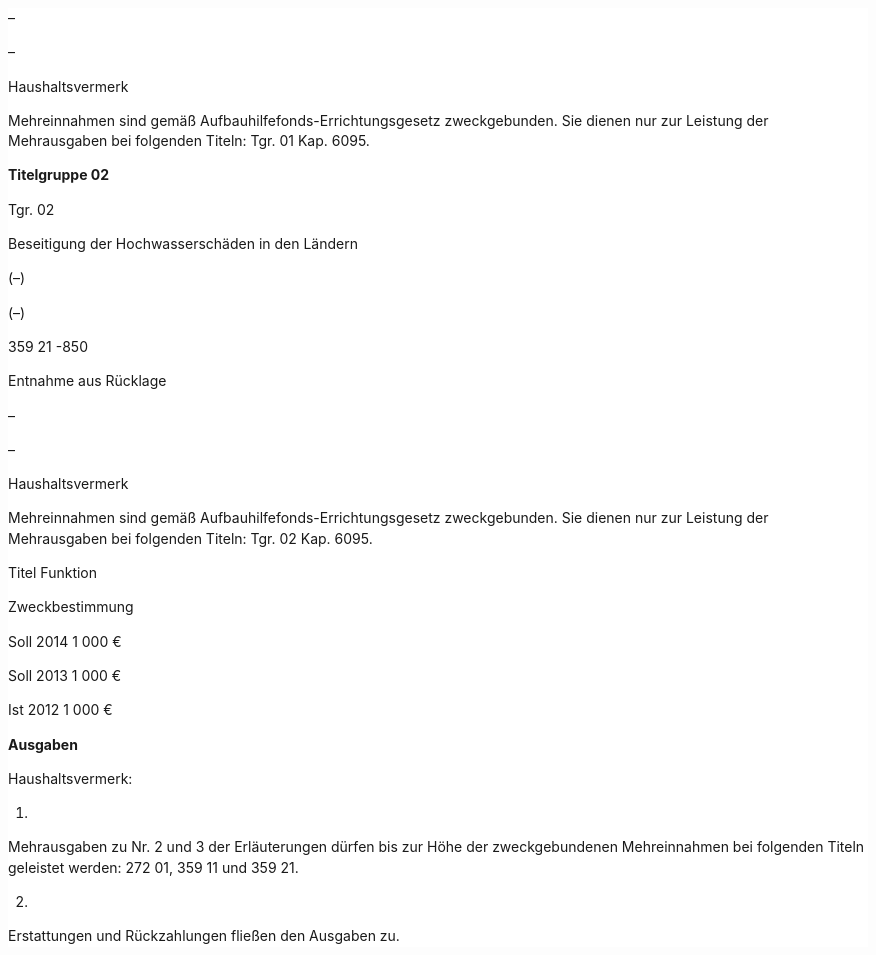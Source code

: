 –

–

Haushaltsvermerk

Mehreinnahmen sind gemäß Aufbauhilfefonds-Errichtungsgesetz zweckgebunden. Sie dienen nur zur Leistung der Mehrausgaben bei folgenden Titeln: Tgr. 01 Kap. 6095.

**Titelgruppe 02**

Tgr. 02

Beseitigung der Hochwasserschäden in den Ländern

(–)

(–)

359 21
-850

Entnahme aus Rücklage

–

–

Haushaltsvermerk

Mehreinnahmen sind gemäß Aufbauhilfefonds-Errichtungsgesetz zweckgebunden. Sie dienen nur zur Leistung der Mehrausgaben bei folgenden Titeln: Tgr. 02 Kap. 6095.

Titel
Funktion

Zweckbestimmung

Soll
2014
1 000 €

Soll
2013
1 000 €

Ist
2012
1 000 €

**Ausgaben**

Haushaltsvermerk:

1.

Mehrausgaben zu Nr. 2 und 3 der Erläuterungen dürfen bis zur Höhe der zweckgebundenen Mehreinnahmen bei folgenden Titeln geleistet werden: 272 01, 359 11 und 359 21.

2.

Erstattungen und Rückzahlungen fließen den Ausgaben zu.
